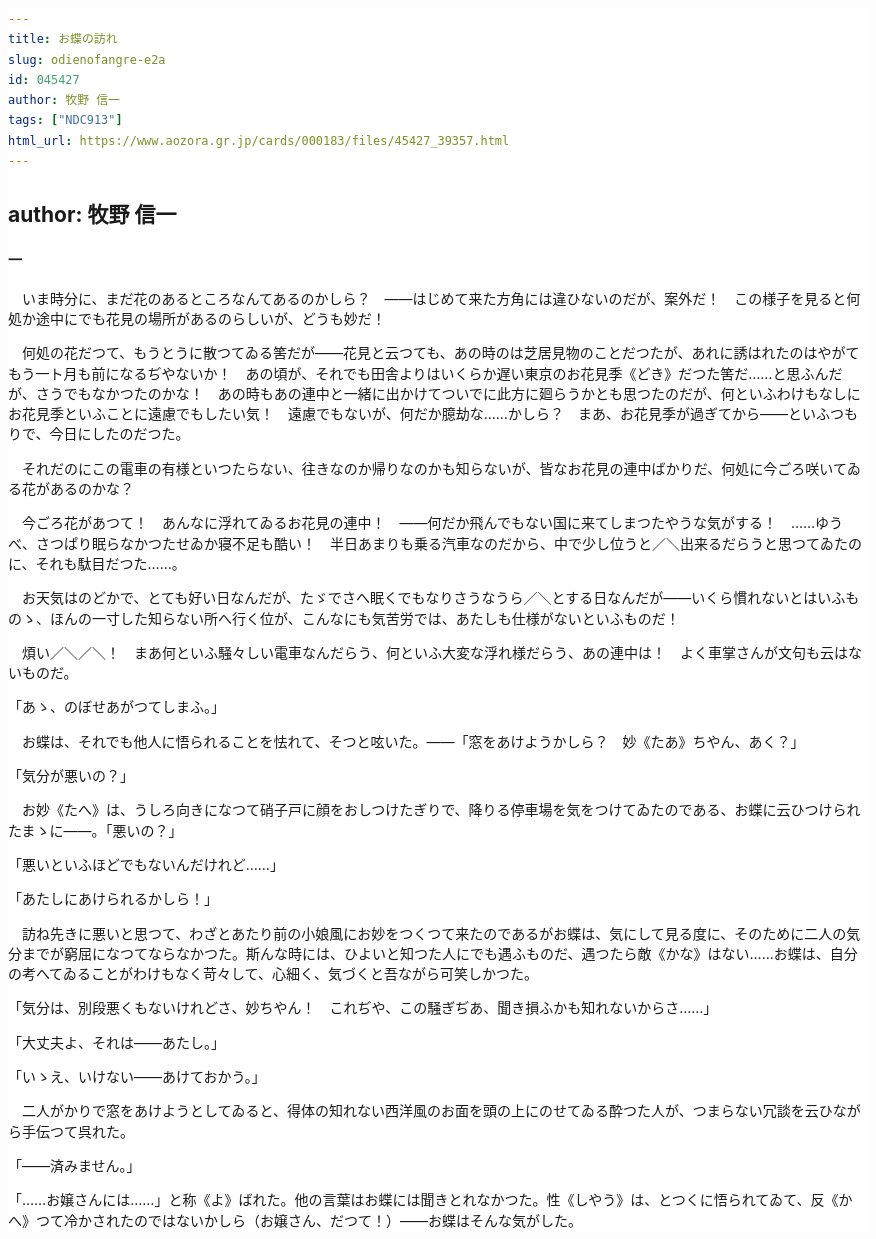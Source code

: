 ```yaml
---
title: お蝶の訪れ
slug: odienofangre-e2a
id: 045427
author: 牧野 信一
tags: ["NDC913"]
html_url: https://www.aozora.gr.jp/cards/000183/files/45427_39357.html
---
```


## author: 牧野 信一

#### 一




　いま時分に、まだ花のあるところなんてあるのかしら？　――はじめて来た方角には違ひないのだが、案外だ！　この様子を見ると何処か途中にでも花見の場所があるのらしいが、どうも妙だ！

　何処の花だつて、もうとうに散つてゐる筈だが――花見と云つても、あの時のは芝居見物のことだつたが、あれに誘はれたのはやがてもう一ト月も前になるぢやないか！　あの頃が、それでも田舎よりはいくらか遅い東京のお花見季《どき》だつた筈だ……と思ふんだが、さうでもなかつたのかな！　あの時もあの連中と一緒に出かけてついでに此方に廻らうかとも思つたのだが、何といふわけもなしにお花見季といふことに遠慮でもしたい気！　遠慮でもないが、何だか臆劫な……かしら？　まあ、お花見季が過ぎてから――といふつもりで、今日にしたのだつた。

　それだのにこの電車の有様といつたらない、往きなのか帰りなのかも知らないが、皆なお花見の連中ばかりだ、何処に今ごろ咲いてゐる花があるのかな？

　今ごろ花があつて！　あんなに浮れてゐるお花見の連中！　――何だか飛んでもない国に来てしまつたやうな気がする！　……ゆうべ、さつぱり眠らなかつたせゐか寝不足も酷い！　半日あまりも乗る汽車なのだから、中で少し位うと／＼出来るだらうと思つてゐたのに、それも駄目だつた……。

　お天気はのどかで、とても好い日なんだが、たゞでさへ眠くでもなりさうなうら／＼とする日なんだが――いくら慣れないとはいふものゝ、ほんの一寸した知らない所へ行く位が、こんなにも気苦労では、あたしも仕様がないといふものだ！

　煩い／＼／＼！　まあ何といふ騒々しい電車なんだらう、何といふ大変な浮れ様だらう、あの連中は！　よく車掌さんが文句も云はないものだ。

「あゝ、のぼせあがつてしまふ。」

　お蝶は、それでも他人に悟られることを怯れて、そつと呟いた。――「窓をあけようかしら？　妙《たあ》ちやん、あく？」

「気分が悪いの？」

　お妙《たへ》は、うしろ向きになつて硝子戸に顔をおしつけたぎりで、降りる停車場を気をつけてゐたのである、お蝶に云ひつけられたまゝに――。「悪いの？」

「悪いといふほどでもないんだけれど……」

「あたしにあけられるかしら！」

　訪ね先きに悪いと思つて、わざとあたり前の小娘風にお妙をつくつて来たのであるがお蝶は、気にして見る度に、そのために二人の気分までが窮屈になつてならなかつた。斯んな時には、ひよいと知つた人にでも遇ふものだ、遇つたら敵《かな》はない……お蝶は、自分の考へてゐることがわけもなく苛々して、心細く、気づくと吾ながら可笑しかつた。

「気分は、別段悪くもないけれどさ、妙ちやん！　これぢや、この騒ぎぢあ、聞き損ふかも知れないからさ……」

「大丈夫よ、それは――あたし。」

「いゝえ、いけない――あけておかう。」

　二人がかりで窓をあけようとしてゐると、得体の知れない西洋風のお面を頭の上にのせてゐる酔つた人が、つまらない冗談を云ひながら手伝つて呉れた。

「――済みません。」

「……お嬢さんには……」と称《よ》ばれた。他の言葉はお蝶には聞きとれなかつた。性《しやう》は、とつくに悟られてゐて、反《かへ》つて冷かされたのではないかしら（お嬢さん、だつて！）――お蝶はそんな気がした。
